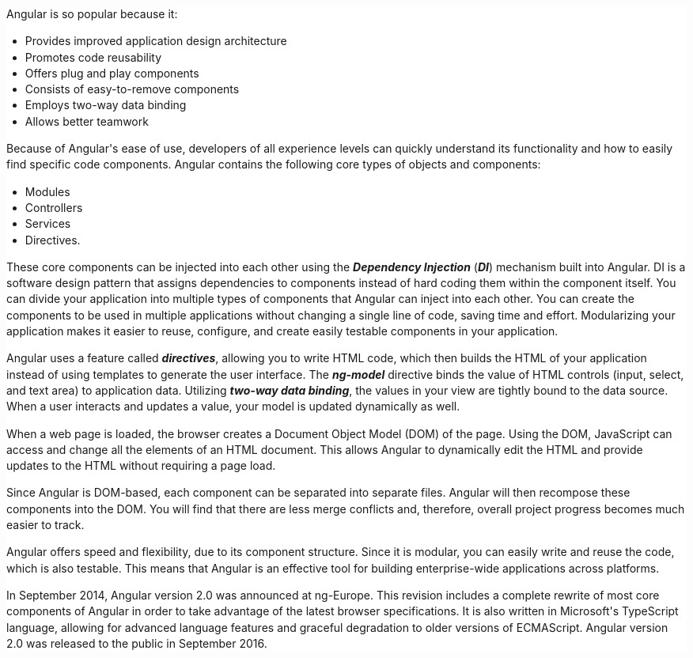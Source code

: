 Angular is so popular because it:

* Provides improved application design architecture
* Promotes code reusability
* Offers plug and play components
* Consists of easy-to-remove components
* Employs two-way data binding
* Allows better teamwork

Because of Angular's ease of use, developers of all experience levels can quickly understand its functionality and how to easily find specific code components. Angular contains the following core types of objects and components:

* Modules
* Controllers
* Services
* Directives.

These core components can be injected into each other using the ___Dependency Injection___ (___DI___) mechanism built into Angular. DI is a 
software design pattern that assigns dependencies to components instead of hard coding them within the component itself. You can divide your 
application into multiple types of components that Angular can inject into each other. You can create the components to be used in multiple 
applications without changing a single line of code, saving time and effort. Modularizing your application makes it easier to reuse, configure, 
and create easily testable components in your application.

Angular uses a feature called ___directives___, allowing you to write HTML code, which then builds the HTML of your application instead of using 
templates to generate the user interface. The ___ng-model___ directive binds the value of HTML controls (input, select, and text area) to application 
data. Utilizing ___two-way data binding___, the values in your view are tightly bound to the data source. When a user interacts and updates a value, 
your model is updated dynamically as well.

When a web page is loaded, the browser creates a Document Object Model (DOM) of the page. Using the DOM, JavaScript can access and change all the 
elements of an HTML document. This allows Angular to dynamically edit the HTML and provide updates to the HTML without requiring a page load.

Since Angular is DOM-based, each component can be separated into separate files. Angular will then recompose these components into the DOM. 
You will find that there are less merge conflicts and, therefore, overall project progress becomes much easier to track.

Angular offers speed and flexibility, due to its component structure. Since it is modular, you can easily write and reuse the code, which is 
also testable. This means that Angular is an effective tool for building enterprise-wide applications across platforms.

In September 2014, Angular version 2.0 was announced at ng-Europe. This revision includes a complete rewrite of most core components of 
Angular in order to take advantage of the latest browser specifications. It is also written in Microsoft's TypeScript language, allowing 
for advanced language features and graceful degradation to older versions of ECMAScript. Angular version 2.0 was released to the public 
in September 2016.
